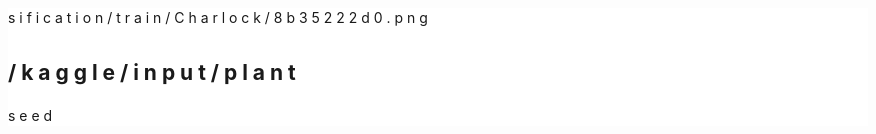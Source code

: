 s
i
f
i
c
a
t
i
o
n
/
t
r
a
i
n
/
C
h
a
r
l
o
c
k
/
8
b
3
5
2
2
2
d
0
.
p
n
g

/
k
a
g
g
l
e
/
i
n
p
u
t
/
p
l
a
n
t
-
s
e
e
d